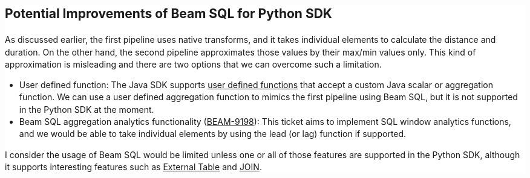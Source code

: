 ## Potential Improvements of Beam SQL for Python SDK

As discussed earlier, the first pipeline uses native transforms, and it takes individual elements to calculate the distance and duration. On the other hand, the second pipeline approximates those values by their max/min values only. This kind of approximation is misleading and there are two options that we can overcome such a limitation.

- User defined function: The Java SDK supports [user defined functions](https://beam.apache.org/documentation/dsls/sql/extensions/user-defined-functions/) that accept a custom Java scalar or aggregation function. We can use a user defined aggregation function to mimics the first pipeline using Beam SQL, but it is not supported in the Python SDK at the moment.
- Beam SQL aggregation analytics functionality ([BEAM-9198](https://issues.apache.org/jira/browse/BEAM-9198)): This ticket aims to implement SQL window analytics functions, and we would be able to take individual elements by using the lead (or lag) function if supported.

I consider the usage of Beam SQL would be limited unless one or all of those features are supported in the Python SDK, although it supports interesting features such as [External Table](https://beam.apache.org/documentation/dsls/sql/extensions/create-external-table/) and [JOIN](https://beam.apache.org/documentation/dsls/sql/extensions/joins/).